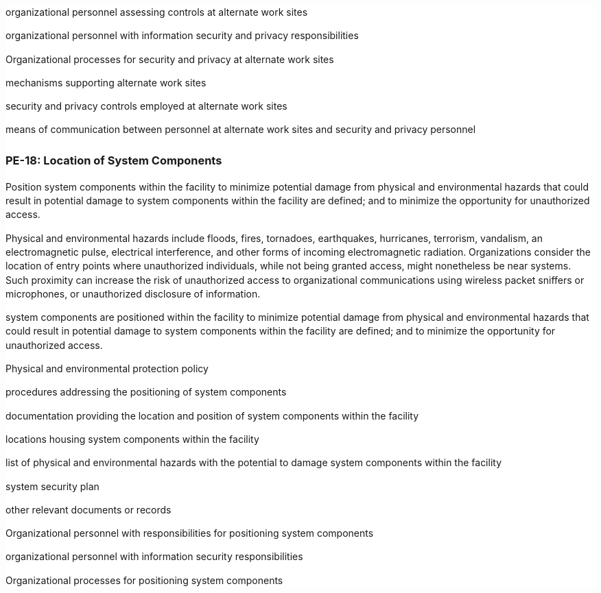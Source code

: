 organizational personnel assessing controls at alternate work sites

organizational personnel with information security and privacy responsibilities

Organizational processes for security and privacy at alternate work sites

mechanisms supporting alternate work sites

security and privacy controls employed at alternate work sites

means of communication between personnel at alternate work sites and security and privacy personnel

### PE-18: Location of System Components

Position system components within the facility to minimize potential damage from physical and environmental hazards that could result in potential damage to system components within the facility are defined; and to minimize the opportunity for unauthorized access.

Physical and environmental hazards include floods, fires, tornadoes, earthquakes, hurricanes, terrorism, vandalism, an electromagnetic pulse, electrical interference, and other forms of incoming electromagnetic radiation. Organizations consider the location of entry points where unauthorized individuals, while not being granted access, might nonetheless be near systems. Such proximity can increase the risk of unauthorized access to organizational communications using wireless packet sniffers or microphones, or unauthorized disclosure of information.

system components are positioned within the facility to minimize potential damage from physical and environmental hazards that could result in potential damage to system components within the facility are defined; and to minimize the opportunity for unauthorized access.

Physical and environmental protection policy

procedures addressing the positioning of system components

documentation providing the location and position of system components within the facility

locations housing system components within the facility

list of physical and environmental hazards with the potential to damage system components within the facility

system security plan

other relevant documents or records

Organizational personnel with responsibilities for positioning system components

organizational personnel with information security responsibilities

Organizational processes for positioning system components

